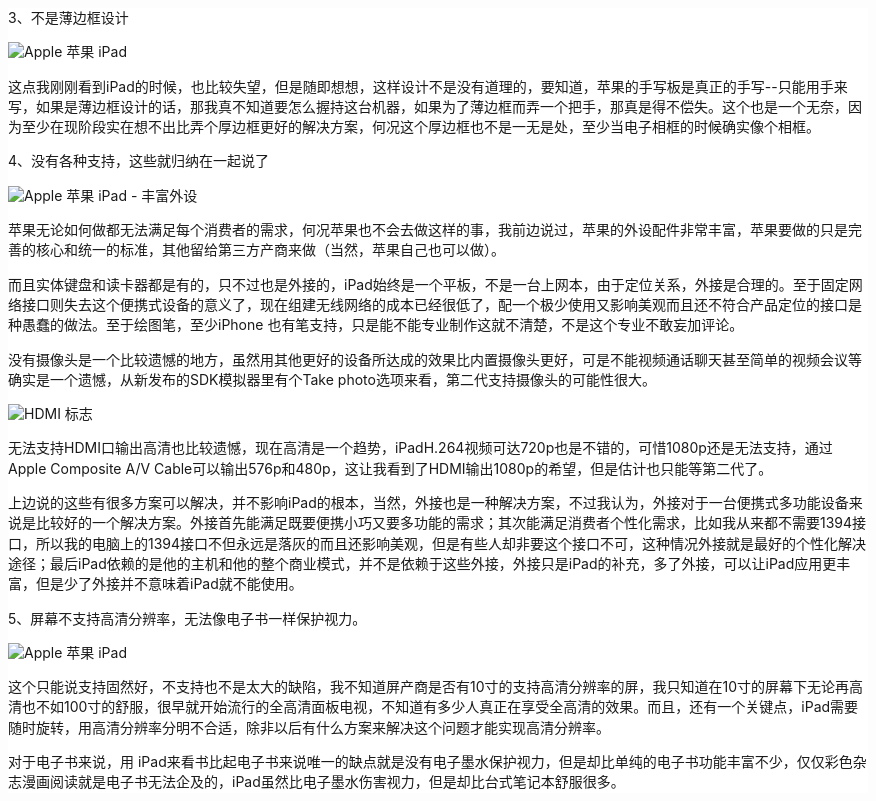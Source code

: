 

3、不是薄边框设计



![Apple 苹果 iPad](https://images.soomal.cc/images/doc/20100204/00003966.webp)



这点我刚刚看到iPad的时候，也比较失望，但是随即想想，这样设计不是没有道理的，要知道，苹果的手写板是真正的手写--只能用手来写，如果是薄边框设计的话，那我真不知道要怎么握持这台机器，如果为了薄边框而弄一个把手，那真是得不偿失。这个也是一个无奈，因为至少在现阶段实在想不出比弄个厚边框更好的解决方案，何况这个厚边框也不是一无是处，至少当电子相框的时候确实像个相框。



4、没有各种支持，这些就归纳在一起说了



![Apple 苹果 iPad - 丰富外设](https://images.soomal.cc/images/doc/20100204/00003967.webp)



苹果无论如何做都无法满足每个消费者的需求，何况苹果也不会去做这样的事，我前边说过，苹果的外设配件非常丰富，苹果要做的只是完善的核心和统一的标准，其他留给第三方产商来做（当然，苹果自己也可以做）。



而且实体键盘和读卡器都是有的，只不过也是外接的，iPad始终是一个平板，不是一台上网本，由于定位关系，外接是合理的。至于固定网络接口则失去这个便携式设备的意义了，现在组建无线网络的成本已经很低了，配一个极少使用又影响美观而且还不符合产品定位的接口是种愚蠢的做法。至于绘图笔，至少iPhone 
也有笔支持，只是能不能专业制作这就不清楚，不是这个专业不敢妄加评论。



没有摄像头是一个比较遗憾的地方，虽然用其他更好的设备所达成的效果比内置摄像头更好，可是不能视频通话聊天甚至简单的视频会议等确实是一个遗憾，从新发布的SDK模拟器里有个Take 
photo选项来看，第二代支持摄像头的可能性很大。



![HDMI 标志](https://images.soomal.cc/images/doc/20090820/00002605.webp)



无法支持HDMI口输出高清也比较遗憾，现在高清是一个趋势，iPadH.264视频可达720p也是不错的，可惜1080p还是无法支持，通过Apple 
Composite A/V Cable可以输出576p和480p，这让我看到了HDMI输出1080p的希望，但是估计也只能等第二代了。



上边说的这些有很多方案可以解决，并不影响iPad的根本，当然，外接也是一种解决方案，不过我认为，外接对于一台便携式多功能设备来说是比较好的一个解决方案。外接首先能满足既要便携小巧又要多功能的需求；其次能满足消费者个性化需求，比如我从来都不需要1394接口，所以我的电脑上的1394接口不但永远是落灰的而且还影响美观，但是有些人却非要这个接口不可，这种情况外接就是最好的个性化解决途径；最后iPad依赖的是他的主机和他的整个商业模式，并不是依赖于这些外接，外接只是iPad的补充，多了外接，可以让iPad应用更丰富，但是少了外接并不意味着iPad就不能使用。



5、屏幕不支持高清分辨率，无法像电子书一样保护视力。



![Apple 苹果 iPad](https://images.soomal.cc/images/doc/20100204/00003958.webp)



这个只能说支持固然好，不支持也不是太大的缺陷，我不知道屏产商是否有10寸的支持高清分辨率的屏，我只知道在10寸的屏幕下无论再高清也不如100寸的舒服，很早就开始流行的全高清面板电视，不知道有多少人真正在享受全高清的效果。而且，还有一个关键点，iPad需要随时旋转，用高清分辨率分明不合适，除非以后有什么方案来解决这个问题才能实现高清分辨率。



对于电子书来说，用 
iPad来看书比起电子书来说唯一的缺点就是没有电子墨水保护视力，但是却比单纯的电子书功能丰富不少，仅仅彩色杂志漫画阅读就是电子书无法企及的，iPad虽然比电子墨水伤害视力，但是却比台式笔记本舒服很多。
